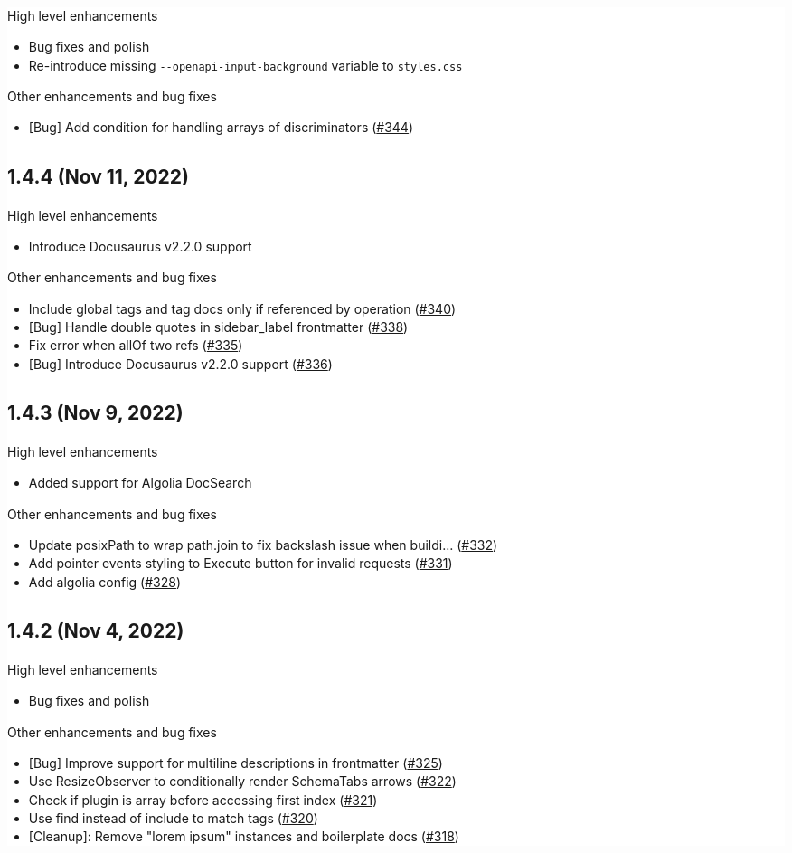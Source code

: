 High level enhancements

- Bug fixes and polish
- Re-introduce missing `--openapi-input-background` variable to `styles.css`

Other enhancements and bug fixes

- [Bug] Add condition for handling arrays of discriminators ([#344](https://github.com/PaloAltoNetworks/docusaurus-openapi-docs/pull/344))

## 1.4.4 (Nov 11, 2022)

High level enhancements

- Introduce Docusaurus v2.2.0 support

Other enhancements and bug fixes

- Include global tags and tag docs only if referenced by operation ([#340](https://github.com/PaloAltoNetworks/docusaurus-openapi-docs/pull/340))
- [Bug] Handle double quotes in sidebar_label frontmatter ([#338](https://github.com/PaloAltoNetworks/docusaurus-openapi-docs/pull/338))
- Fix error when allOf two refs ([#335](https://github.com/PaloAltoNetworks/docusaurus-openapi-docs/pull/335))
- [Bug] Introduce Docusaurus v2.2.0 support ([#336](https://github.com/PaloAltoNetworks/docusaurus-openapi-docs/pull/336))

## 1.4.3 (Nov 9, 2022)

High level enhancements

- Added support for Algolia DocSearch

Other enhancements and bug fixes

- Update posixPath to wrap path.join to fix backslash issue when buildi… ([#332](https://github.com/PaloAltoNetworks/docusaurus-openapi-docs/pull/332))
- Add pointer events styling to Execute button for invalid requests ([#331](https://github.com/PaloAltoNetworks/docusaurus-openapi-docs/pull/331))
- Add algolia config ([#328](https://github.com/PaloAltoNetworks/docusaurus-openapi-docs/pull/328))

## 1.4.2 (Nov 4, 2022)

High level enhancements

- Bug fixes and polish

Other enhancements and bug fixes

- [Bug] Improve support for multiline descriptions in frontmatter ([#325](https://github.com/PaloAltoNetworks/docusaurus-openapi-docs/pull/325))
- Use ResizeObserver to conditionally render SchemaTabs arrows ([#322](https://github.com/PaloAltoNetworks/docusaurus-openapi-docs/pull/322))
- Check if plugin is array before accessing first index ([#321](https://github.com/PaloAltoNetworks/docusaurus-openapi-docs/pull/321))
- Use find instead of include to match tags ([#320](https://github.com/PaloAltoNetworks/docusaurus-openapi-docs/pull/320))
- [Cleanup]: Remove "lorem ipsum" instances and boilerplate docs ([#318](https://github.com/PaloAltoNetworks/docusaurus-openapi-docs/pull/318))
